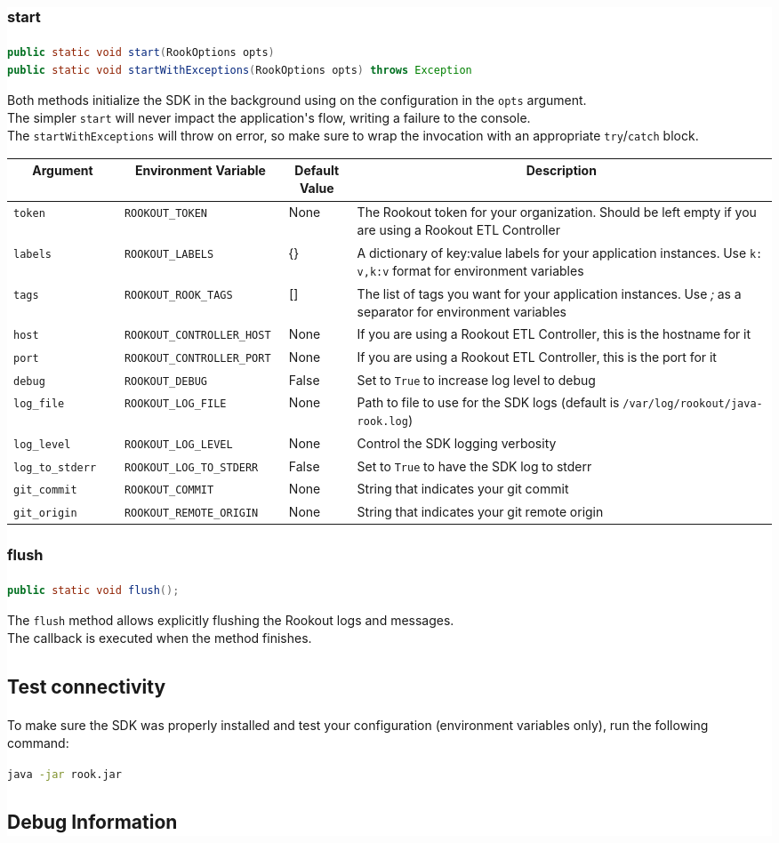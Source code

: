 ### start

```java
public static void start(RookOptions opts)
public static void startWithExceptions(RookOptions opts) throws Exception
```

Both methods initialize the SDK in the background using on the configuration in the `opts` argument.  
The simpler `start` will never impact the application's flow, writing a failure to the console.  
The `startWithExceptions` will throw on error, so make sure to wrap the invocation with an appropriate `try`/`catch` block.

| Argument &nbsp;&nbsp;&nbsp;&nbsp;&nbsp;&nbsp;&nbsp;&nbsp;&nbsp;&nbsp;&nbsp;&nbsp;&nbsp;&nbsp;&nbsp;&nbsp;&nbsp;&nbsp;&nbsp;&nbsp;&nbsp;&nbsp;&nbsp;&nbsp;&nbsp; | Environment Variable &nbsp;&nbsp;&nbsp;&nbsp;&nbsp;&nbsp;&nbsp;&nbsp;&nbsp;&nbsp;&nbsp;&nbsp;&nbsp;&nbsp;&nbsp;&nbsp;&nbsp;&nbsp;&nbsp;&nbsp;&nbsp;&nbsp;&nbsp;&nbsp;&nbsp;&nbsp;&nbsp;&nbsp;&nbsp; | Default Value | Description |
| ------------ | ----------------------- | ------------- | ----------- |
| `token` | `ROOKOUT_TOKEN` | None | The Rookout token for your organization. Should be left empty if you are using a Rookout ETL Controller |
| `labels` | `ROOKOUT_LABELS` | {} | A dictionary of key:value labels for your application instances. Use `k:v,k:v` format for environment variables |
| `tags` | `ROOKOUT_ROOK_TAGS` | [] | The list of tags you want for your application instances. Use *;* as a separator for environment variables |
| `host` | `ROOKOUT_CONTROLLER_HOST` | None | If you are using a Rookout ETL Controller, this is the hostname for it |
| `port` | `ROOKOUT_CONTROLLER_PORT` | None | If you are using a Rookout ETL Controller, this is the port for it |
| `debug` | `ROOKOUT_DEBUG` | False | Set to `True` to increase log level to debug |
| `log_file` | `ROOKOUT_LOG_FILE` | None | Path to file to use for the SDK logs (default is `/var/log/rookout/java-rook.log`) |
| `log_level` | `ROOKOUT_LOG_LEVEL` | None | Control the SDK logging verbosity |
| `log_to_stderr` | `ROOKOUT_LOG_TO_STDERR` | False | Set to `True` to have the SDK log to stderr |
| `git_commit` | `ROOKOUT_COMMIT` | None | String that indicates your git commit |
| `git_origin` | `ROOKOUT_REMOTE_ORIGIN` | None | String that indicates your git remote origin |

### flush

```java
public static void flush();
```

The `flush` method allows explicitly flushing the Rookout logs and messages.  
The callback is executed when the method finishes.

## Test connectivity

To make sure the SDK was properly installed and test your configuration (environment variables only), run the following command:
```bash
java -jar rook.jar
```

## Debug Information
